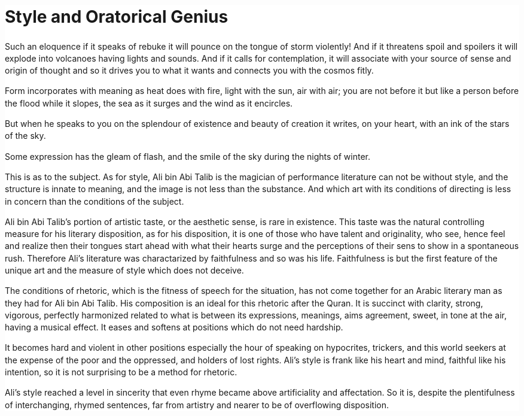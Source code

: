 Style and Oratorical Genius
===========================

Such an eloquence if it speaks of rebuke it will pounce on the tongue
of storm violently! And if it threatens spoil and spoilers it will
explode into volcanoes having lights and sounds. And if it calls for
contemplation, it will associate with your source of sense and origin of
thought and so it drives you to what it wants and connects you with the
cosmos fitly.

Form incorporates with meaning as heat does with fire, light with the
sun, air with air; you are not before it but like a person before the
flood while it slopes, the sea as it surges and the wind as it
encircles.

But when he speaks to you on the splendour of existence and beauty of
creation it writes, on your heart, with an ink of the stars of the
sky.

Some expression has the gleam of flash, and the smile of the sky during
the nights of winter.

This is as to the subject. As for style, Ali bin Abi Talib is the
magician of performance literature can not be without style, and the
structure is innate to meaning, and the image is not less than the
substance. And which art with its conditions of directing is less in
concern than the conditions of the subject.

Ali bin Abi Talib’s portion of artistic taste, or the aesthetic sense,
is rare in existence. This taste was the natural controlling measure for
his literary disposition, as for his disposition, it is one of those who
have talent and originality, who see, hence feel and realize then their
tongues start ahead with what their hearts surge and the perceptions of
their sens to show in a spontaneous rush. Therefore Ali’s literature was
charactarized by faithfulness and so was his life. Faithfulness is but
the first feature of the unique art and the measure of style which does
not deceive.

The conditions of rhetoric, which is the fitness of speech for the
situation, has not come together for an Arabic literary man as they had
for Ali bin Abi Talib. His composition is an ideal for this rhetoric
after the Quran. It is succinct with clarity, strong, vigorous,
perfectly harmonized related to what is between its expressions,
meanings, aims agreement, sweet, in tone at the air, having a musical
effect. It eases and softens at positions which do not need hardship.

It becomes hard and violent in other positions especially the hour of
speaking on hypocrites, trickers, and this world seekers at the expense
of the poor and the oppressed, and holders of lost rights. Ali’s style
is frank like his heart and mind, faithful like his intention, so it is
not surprising to be a method for rhetoric.

Ali’s style reached a level in sincerity that even rhyme became above
artificiality and affectation. So it is, despite the plentifulness of
interchanging, rhymed sentences, far from artistry and nearer to be of
overflowing disposition.
